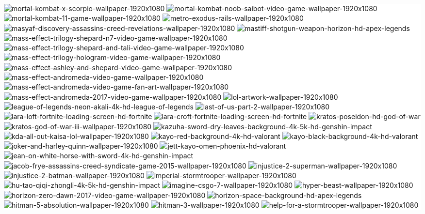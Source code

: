 <img src="https://i.ibb.co/VwhZ8tq/mortal-kombat-x-scorpio-wallpaper-1920x1080.jpg" alt="mortal-kombat-x-scorpio-wallpaper-1920x1080" border="0">
<img src="https://i.ibb.co/jbt1xdP/mortal-kombat-noob-saibot-video-game-wallpaper-1920x1080.jpg" alt="mortal-kombat-noob-saibot-video-game-wallpaper-1920x1080" border="0">
<img src="https://i.ibb.co/7WbgBTY/mortal-kombat-11-game-wallpaper-1920x1080.jpg" alt="mortal-kombat-11-game-wallpaper-1920x1080" border="0">
<img src="https://i.ibb.co/bdhQc9T/metro-exodus-rails-wallpaper-1920x1080.jpg" alt="metro-exodus-rails-wallpaper-1920x1080" border="0">
<img src="https://i.ibb.co/jvjjdSw/masyaf-discovery-assassins-creed-revelations-wallpaper-1920x1080.jpg" alt="masyaf-discovery-assassins-creed-revelations-wallpaper-1920x1080" border="0">
<img src="https://i.ibb.co/vVN1w4K/mastiff-shotgun-weapon-horizon-hd-apex-legends.jpg" alt="mastiff-shotgun-weapon-horizon-hd-apex-legends" border="0">
<img src="https://i.ibb.co/FKz9SBB/mass-effect-trilogy-shepard-n7-video-game-wallpaper-1920x1080.jpg" alt="mass-effect-trilogy-shepard-n7-video-game-wallpaper-1920x1080" border="0">
<img src="https://i.ibb.co/8zvt5Zs/mass-effect-trilogy-shepard-and-tali-video-game-wallpaper-1920x1080.jpg" alt="mass-effect-trilogy-shepard-and-tali-video-game-wallpaper-1920x1080" border="0">
<img src="https://i.ibb.co/gS5bPzN/mass-effect-trilogy-hologram-video-game-wallpaper-1920x1080.jpg" alt="mass-effect-trilogy-hologram-video-game-wallpaper-1920x1080" border="0">
<img src="https://i.ibb.co/1KLWkYR/mass-effect-ashley-and-shepard-video-game-wallpaper-1920x1080.jpg" alt="mass-effect-ashley-and-shepard-video-game-wallpaper-1920x1080" border="0">
<img src="https://i.ibb.co/wLg8J11/mass-effect-andromeda-video-game-wallpaper-1920x1080.jpg" alt="mass-effect-andromeda-video-game-wallpaper-1920x1080" border="0">
<img src="https://i.ibb.co/pfP1S6X/mass-effect-andromeda-video-game-fan-art-wallpaper-1920x1080.jpg" alt="mass-effect-andromeda-video-game-fan-art-wallpaper-1920x1080" border="0">
<img src="https://i.ibb.co/hYy0YSt/mass-effect-andromeda-2017-video-game-wallpaper-1920x1080.jpg" alt="mass-effect-andromeda-2017-video-game-wallpaper-1920x1080" border="0">
<img src="https://i.ibb.co/d0tLSVy/lol-artwork-wallpaper-1920x1080.jpg" alt="lol-artwork-wallpaper-1920x1080" border="0">
<img src="https://i.ibb.co/QpnVPJB/league-of-legends-neon-akali-4k-hd-league-of-legends.jpg" alt="league-of-legends-neon-akali-4k-hd-league-of-legends" border="0">
<img src="https://i.ibb.co/jGRCQ0x/last-of-us-part-2-wallpaper-1920x1080.jpg" alt="last-of-us-part-2-wallpaper-1920x1080" border="0">
<img src="https://i.ibb.co/ygB6WYC/lara-loft-fortnite-loading-screen-hd-fortnite.jpg" alt="lara-loft-fortnite-loading-screen-hd-fortnite" border="0">
<img src="https://i.ibb.co/LhRm4Bt/lara-croft-fortnite-loading-screen-hd-fortnite.jpg" alt="lara-croft-fortnite-loading-screen-hd-fortnite" border="0">
<img src="https://i.ibb.co/bdL1jxW/kratos-poseidon-hd-god-of-war.jpg" alt="kratos-poseidon-hd-god-of-war" border="0">
<img src="https://i.ibb.co/dmF7csS/kratos-god-of-war-iii-wallpaper-1920x1080.jpg" alt="kratos-god-of-war-iii-wallpaper-1920x1080" border="0">
<img src="https://i.ibb.co/Q8kkvJD/kazuha-sword-dry-leaves-background-4k-5k-hd-genshin-impact.jpg" alt="kazuha-sword-dry-leaves-background-4k-5k-hd-genshin-impact" border="0">
<img src="https://i.ibb.co/BLJ307G/kda-all-out-kaisa-lol-wallpaper-1920x1080.jpg" alt="kda-all-out-kaisa-lol-wallpaper-1920x1080" border="0">
<img src="https://i.ibb.co/dj9TQZ3/kayo-red-background-4k-hd-valorant.jpg" alt="kayo-red-background-4k-hd-valorant" border="0">
<img src="https://i.ibb.co/487ZHKY/kayo-black-background-4k-hd-valorant.jpg" alt="kayo-black-background-4k-hd-valorant" border="0">
<img src="https://i.ibb.co/fMtsDFd/joker-and-harley-quinn-wallpaper-1920x1080.jpg" alt="joker-and-harley-quinn-wallpaper-1920x1080" border="0">
<img src="https://i.ibb.co/YkfNWwp/jett-kayo-omen-phoenix-hd-valorant.jpg" alt="jett-kayo-omen-phoenix-hd-valorant" border="0">
<img src="https://i.ibb.co/YLgZnM5/jean-on-white-horse-with-sword-4k-hd-genshin-impact.jpg" alt="jean-on-white-horse-with-sword-4k-hd-genshin-impact" border="0">
<img src="https://i.ibb.co/ZS3ySwV/jacob-frye-assassins-creed-syndicate-game-2015-wallpaper-1920x1080.jpg" alt="jacob-frye-assassins-creed-syndicate-game-2015-wallpaper-1920x1080" border="0">
<img src="https://i.ibb.co/31gmVQK/injustice-2-superman-wallpaper-1920x1080.jpg" alt="injustice-2-superman-wallpaper-1920x1080" border="0">
<img src="https://i.ibb.co/WznjnJV/injustice-2-batman-wallpaper-1920x1080.jpg" alt="injustice-2-batman-wallpaper-1920x1080" border="0">
<img src="https://i.ibb.co/nDKnCRR/imperial-stormtrooper-wallpaper-1920x1080.jpg" alt="imperial-stormtrooper-wallpaper-1920x1080" border="0">
<img src="https://i.ibb.co/6B3fDHk/hu-tao-qiqi-zhongli-4k-5k-hd-genshin-impact.jpg" alt="hu-tao-qiqi-zhongli-4k-5k-hd-genshin-impact" border="0">
<img src="https://i.ibb.co/n8qGzcZ/imagine-csgo-7-wallpaper-1920x1080.jpg" alt="imagine-csgo-7-wallpaper-1920x1080" border="0">
<img src="https://i.ibb.co/pzDTLcT/hyper-beast-wallpaper-1920x1080.jpg" alt="hyper-beast-wallpaper-1920x1080" border="0">
<img src="https://i.ibb.co/7YQckCJ/horizon-zero-dawn-2017-video-game-wallpaper-1920x1080.jpg" alt="horizon-zero-dawn-2017-video-game-wallpaper-1920x1080" border="0">
<img src="https://i.ibb.co/09GLHWC/horizon-space-background-hd-apex-legends.jpg" alt="horizon-space-background-hd-apex-legends" border="0">
<img src="https://i.ibb.co/WDNX3jD/hitman-5-absolution-wallpaper-1920x1080.jpg" alt="hitman-5-absolution-wallpaper-1920x1080" border="0">
<img src="https://i.ibb.co/18jQ18s/hitman-3-wallpaper-1920x1080.jpg" alt="hitman-3-wallpaper-1920x1080" border="0">
<img src="https://i.ibb.co/T037rLb/help-for-a-stormtrooper-wallpaper-1920x1080.jpg" alt="help-for-a-stormtrooper-wallpaper-1920x1080" border="0">